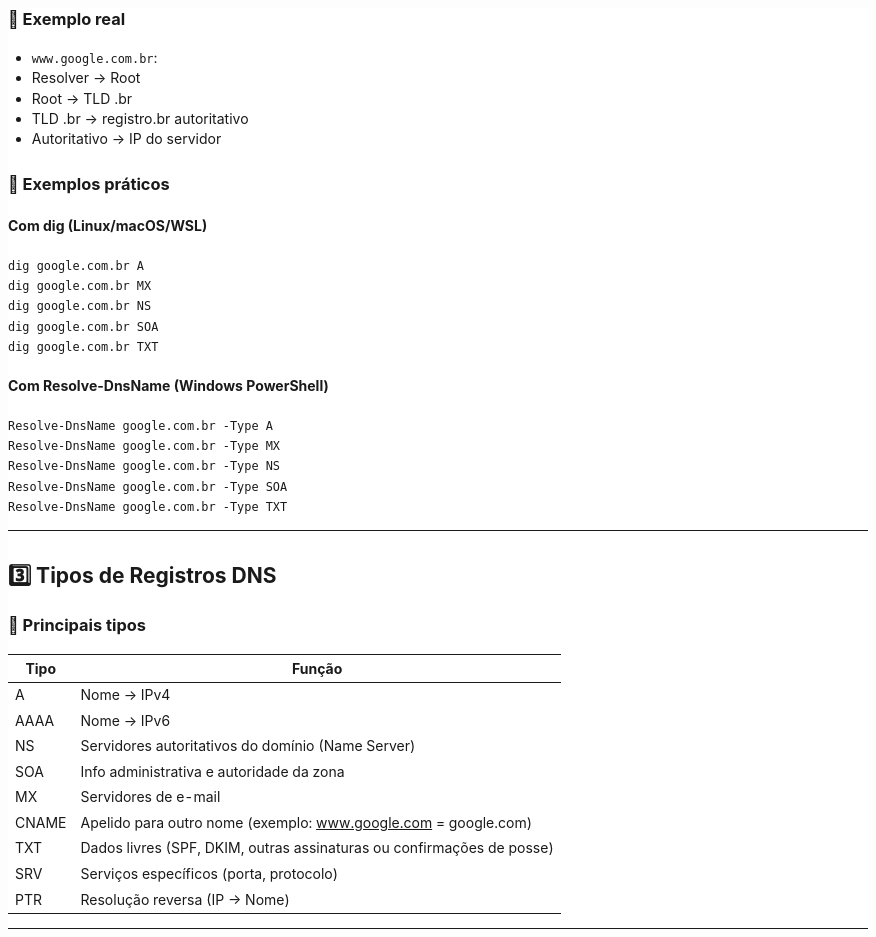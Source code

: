 ### 🧭 Exemplo real

- `www.google.com.br`:
- Resolver -> Root
- Root -> TLD .br
- TLD .br -> registro.br autoritativo
- Autoritativo -> IP do servidor

### 🧪 Exemplos práticos

#### Com dig (Linux/macOS/WSL)

```bash
dig google.com.br A
dig google.com.br MX
dig google.com.br NS
dig google.com.br SOA
dig google.com.br TXT
```

#### Com Resolve-DnsName (Windows PowerShell)

```
Resolve-DnsName google.com.br -Type A
Resolve-DnsName google.com.br -Type MX
Resolve-DnsName google.com.br -Type NS
Resolve-DnsName google.com.br -Type SOA
Resolve-DnsName google.com.br -Type TXT
```


---

## 3️⃣ Tipos de Registros DNS

### 📑 Principais tipos
| Tipo  | Função                                                                |
| ----- | --------------------------------------------------------------------- |
| A     | Nome -> IPv4                                                          |
| AAAA  | Nome -> IPv6                                                          |
| NS    | Servidores autoritativos do domínio (Name Server)                     |
| SOA   | Info administrativa e autoridade da zona                              |
| MX    | Servidores de e-mail                                                  |
| CNAME | Apelido para outro nome (exemplo: www.google.com = google.com)        |
| TXT   | Dados livres (SPF, DKIM, outras assinaturas ou confirmações de posse) |
| SRV   | Serviços específicos (porta, protocolo)                               |
| PTR   | Resolução reversa (IP -> Nome)                                        |

---